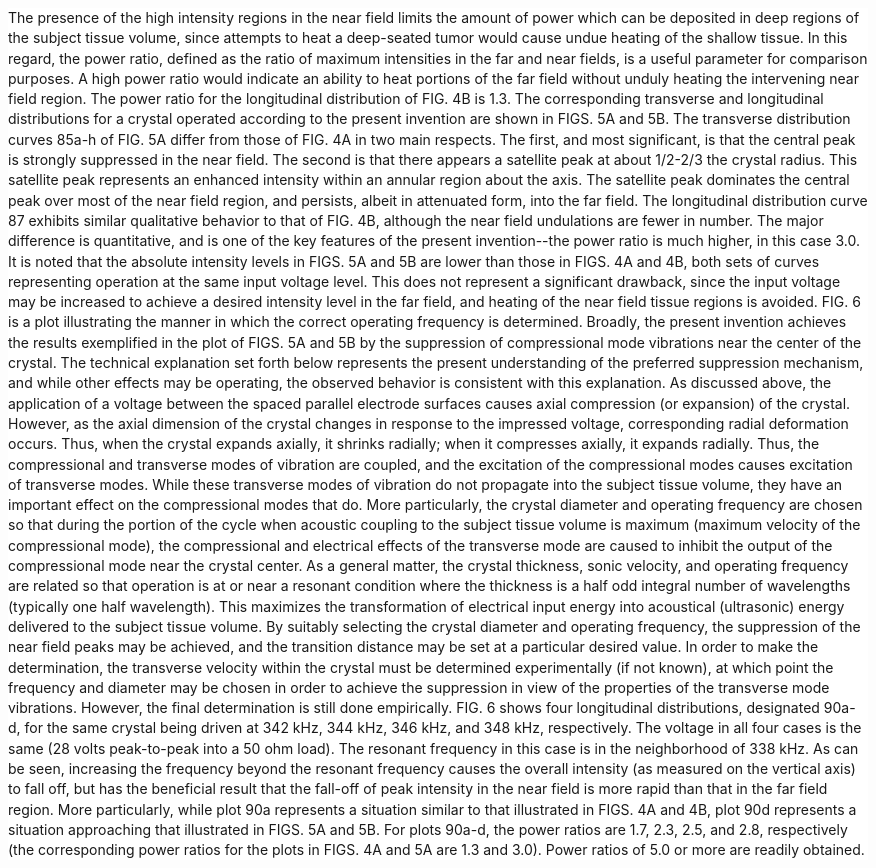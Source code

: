 The presence of the high intensity regions in the near field limits the amount of power which can be deposited in deep regions of the subject tissue volume, since attempts to heat a deep-seated tumor would cause undue heating of the shallow tissue. In this regard, the power ratio, defined as the ratio of maximum intensities in the far and near fields, is a useful parameter for comparison purposes. A high power ratio would indicate an ability to heat portions of the far field without unduly heating the intervening near field region. The power ratio for the longitudinal distribution of FIG. 4B is 1.3.
The corresponding transverse and longitudinal distributions for a crystal operated according to the present invention are shown in FIGS. 5A and 5B. The transverse distribution curves 85a-h of FIG. 5A differ from those of FIG. 4A in two main respects. The first, and most significant, is that the central peak is strongly suppressed in the near field. The second is that there appears a satellite peak at about 1/2-2/3 the crystal radius. This satellite peak represents an enhanced intensity within an annular region about the axis. The satellite peak dominates the central peak over most of the near field region, and persists, albeit in attenuated form, into the far field. The longitudinal distribution curve 87 exhibits similar qualitative behavior to that of FIG. 4B, although the near field undulations are fewer in number. The major difference is quantitative, and is one of the key features of the present invention--the power ratio is much higher, in this case 3.0.
It is noted that the absolute intensity levels in FIGS. 5A and 5B are lower than those in FIGS. 4A and 4B, both sets of curves representing operation at the same input voltage level. This does not represent a significant drawback, since the input voltage may be increased to achieve a desired intensity level in the far field, and heating of the near field tissue regions is avoided.
FIG. 6 is a plot illustrating the manner in which the correct operating frequency is determined. Broadly, the present invention achieves the results exemplified in the plot of FIGS. 5A and 5B by the suppression of compressional mode vibrations near the center of the crystal. The technical explanation set forth below represents the present understanding of the preferred suppression mechanism, and while other effects may be operating, the observed behavior is consistent with this explanation.
As discussed above, the application of a voltage between the spaced parallel electrode surfaces causes axial compression (or expansion) of the crystal. However, as the axial dimension of the crystal changes in response to the impressed voltage, corresponding radial deformation occurs. Thus, when the crystal expands axially, it shrinks radially; when it compresses axially, it expands radially. Thus, the compressional and transverse modes of vibration are coupled, and the excitation of the compressional modes causes excitation of transverse modes. While these transverse modes of vibration do not propagate into the subject tissue volume, they have an important effect on the compressional modes that do. More particularly, the crystal diameter and operating frequency are chosen so that during the portion of the cycle when acoustic coupling to the subject tissue volume is maximum (maximum velocity of the compressional mode), the compressional and electrical effects of the transverse mode are caused to inhibit the output of the compressional mode near the crystal center.
As a general matter, the crystal thickness, sonic velocity, and operating frequency are related so that operation is at or near a resonant condition where the thickness is a half odd integral number of wavelengths (typically one half wavelength). This maximizes the transformation of electrical input energy into acoustical (ultrasonic) energy delivered to the subject tissue volume. By suitably selecting the crystal diameter and operating frequency, the suppression of the near field peaks may be achieved, and the transition distance may be set at a particular desired value. In order to make the determination, the transverse velocity within the crystal must be determined experimentally (if not known), at which point the frequency and diameter may be chosen in order to achieve the suppression in view of the properties of the transverse mode vibrations. However, the final determination is still done empirically.
FIG. 6 shows four longitudinal distributions, designated 90a-d, for the same crystal being driven at 342 kHz, 344 kHz, 346 kHz, and 348 kHz, respectively. The voltage in all four cases is the same (28 volts peak-to-peak into a 50 ohm load). The resonant frequency in this case is in the neighborhood of 338 kHz. As can be seen, increasing the frequency beyond the resonant frequency causes the overall intensity (as measured on the vertical axis) to fall off, but has the beneficial result that the fall-off of peak intensity in the near field is more rapid than that in the far field region. More particularly, while plot 90a represents a situation similar to that illustrated in FIGS. 4A and 4B, plot 90d represents a situation approaching that illustrated in FIGS. 5A and 5B. For plots 90a-d, the power ratios are 1.7, 2.3, 2.5, and 2.8, respectively (the corresponding power ratios for the plots in FIGS. 4A and 5A are 1.3 and 3.0). Power ratios of 5.0  or more are readily obtained.